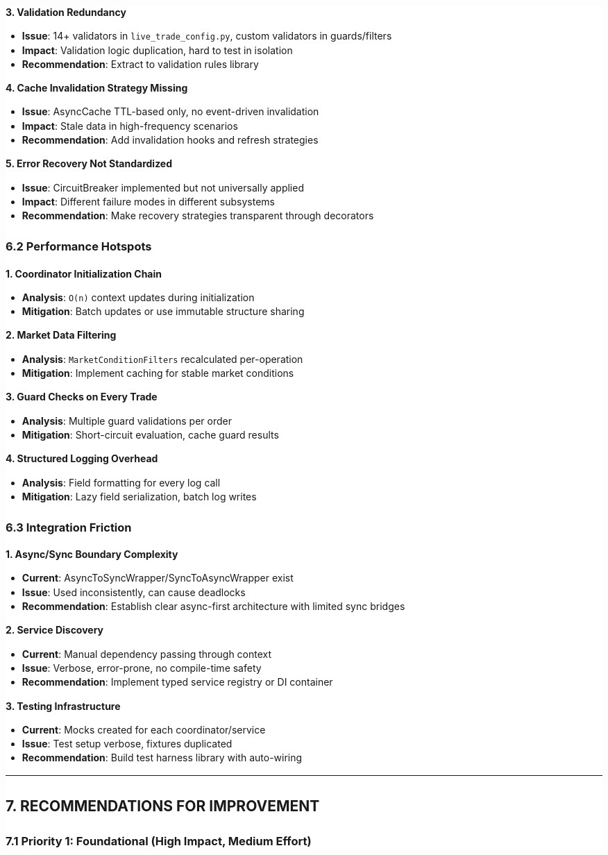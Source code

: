 **3. Validation Redundancy**
- **Issue**: 14+ validators in `live_trade_config.py`, custom validators in guards/filters
- **Impact**: Validation logic duplication, hard to test in isolation
- **Recommendation**: Extract to validation rules library

**4. Cache Invalidation Strategy Missing**
- **Issue**: AsyncCache TTL-based only, no event-driven invalidation
- **Impact**: Stale data in high-frequency scenarios
- **Recommendation**: Add invalidation hooks and refresh strategies

**5. Error Recovery Not Standardized**
- **Issue**: CircuitBreaker implemented but not universally applied
- **Impact**: Different failure modes in different subsystems
- **Recommendation**: Make recovery strategies transparent through decorators

### 6.2 Performance Hotspots

**1. Coordinator Initialization Chain**
- **Analysis**: `O(n)` context updates during initialization
- **Mitigation**: Batch updates or use immutable structure sharing

**2. Market Data Filtering**
- **Analysis**: `MarketConditionFilters` recalculated per-operation
- **Mitigation**: Implement caching for stable market conditions

**3. Guard Checks on Every Trade**
- **Analysis**: Multiple guard validations per order
- **Mitigation**: Short-circuit evaluation, cache guard results

**4. Structured Logging Overhead**
- **Analysis**: Field formatting for every log call
- **Mitigation**: Lazy field serialization, batch log writes

### 6.3 Integration Friction

**1. Async/Sync Boundary Complexity**
- **Current**: AsyncToSyncWrapper/SyncToAsyncWrapper exist
- **Issue**: Used inconsistently, can cause deadlocks
- **Recommendation**: Establish clear async-first architecture with limited sync bridges

**2. Service Discovery**
- **Current**: Manual dependency passing through context
- **Issue**: Verbose, error-prone, no compile-time safety
- **Recommendation**: Implement typed service registry or DI container

**3. Testing Infrastructure**
- **Current**: Mocks created for each coordinator/service
- **Issue**: Test setup verbose, fixtures duplicated
- **Recommendation**: Build test harness library with auto-wiring

---

## 7. RECOMMENDATIONS FOR IMPROVEMENT

### 7.1 Priority 1: Foundational (High Impact, Medium Effort)
